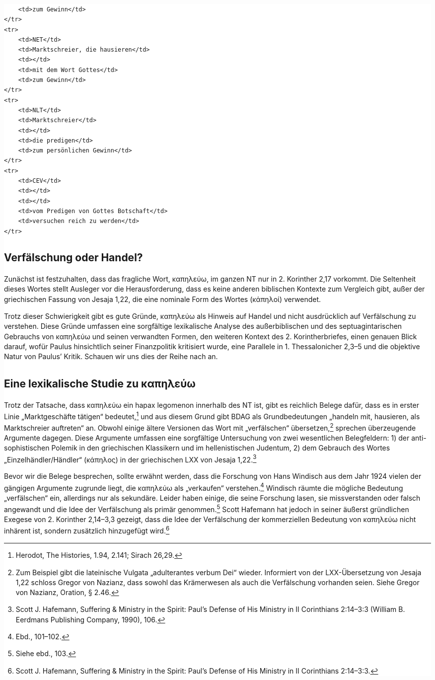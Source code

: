         <td>zum Gewinn</td>
    </tr>
    <tr>
        <td>NET</td>
        <td>Marktschreier, die hausieren</td>
        <td></td>
        <td>mit dem Wort Gottes</td>
        <td>zum Gewinn</td>
    </tr>
    <tr>
        <td>NLT</td>
        <td>Marktschreier</td>
        <td></td>
        <td>die predigen</td>
        <td>zum persönlichen Gewinn</td>
    </tr>
    <tr>
        <td>CEV</td>
        <td></td>
        <td></td>
        <td>vom Predigen von Gottes Botschaft</td>
        <td>versuchen reich zu werden</td>
    </tr>
</tbody></table>

## Verfälschung oder Handel?

Zunächst ist festzuhalten, dass das fragliche Wort, καπηλεύω, im ganzen NT nur in 2. Korinther 2,17 vorkommt. Die Seltenheit dieses Wortes stellt Ausleger vor die Herausforderung, dass es keine anderen biblischen Kontexte zum Vergleich gibt, außer der griechischen Fassung von Jesaja 1,22, die eine nominale Form des Wortes (κάπηλοί) verwendet.

Trotz dieser Schwierigkeit gibt es gute Gründe, καπηλεύω als Hinweis auf Handel und nicht ausdrücklich auf Verfälschung zu verstehen. Diese Gründe umfassen eine sorgfältige lexikalische Analyse des außerbiblischen und des septuagintarischen Gebrauchs von καπηλεύω und seinen verwandten Formen, den weiteren Kontext des 2. Korintherbriefes, einen genauen Blick darauf, wofür Paulus hinsichtlich seiner Finanzpolitik kritisiert wurde, eine Parallele in 1. Thessalonicher 2,3–5 und die objektive Natur von Paulus’ Kritik. Schauen wir uns dies der Reihe nach an.

## Eine lexikalische Studie zu καπηλεύω

Trotz der Tatsache, dass καπηλεύω ein hapax legomenon innerhalb des NT ist, gibt es reichlich Belege dafür, dass es in erster Linie „Marktgeschäfte tätigen“ bedeutet,[^3] und aus diesem Grund gibt BDAG als Grundbedeutungen „handeln mit, hausieren, als Marktschreier auftreten“ an. Obwohl einige ältere Versionen das Wort mit „verfälschen“ übersetzen,[^4] sprechen überzeugende Argumente dagegen. Diese Argumente umfassen eine sorgfältige Untersuchung von zwei wesentlichen Belegfeldern: 1) der anti-sophistischen Polemik in den griechischen Klassikern und im hellenistischen Judentum, 2) dem Gebrauch des Wortes „Einzelhändler/Händler“ (κάπηλος) in der griechischen LXX von Jesaja 1,22.[^5]

Bevor wir die Belege besprechen, sollte erwähnt werden, dass die Forschung von Hans Windisch aus dem Jahr 1924 vielen der gängigen Argumente zugrunde liegt, die καπηλεύω als „verkaufen“ verstehen.[^6] Windisch räumte die mögliche Bedeutung „verfälschen“ ein, allerdings nur als sekundäre. Leider haben einige, die seine Forschung lasen, sie missverstanden oder falsch angewandt und die Idee der Verfälschung als primär genommen.[^7] Scott Hafemann hat jedoch in seiner äußerst gründlichen Exegese von 2. Korinther 2,14–3,3 gezeigt, dass die Idee der Verfälschung der kommerziellen Bedeutung von καπηλεύω nicht inhärent ist, sondern zusätzlich hinzugefügt wird.[^8]


[^1]: Barnett, The Second Epistle to the Corinthians, 156n47.
[^2]: Daten zusammengestellt von [Bible Hub](https://biblehub.com/parallel/2_corinthians/2-17.htm).
[^3]: Herodot, The Histories, 1.94, 2.141; Sirach 26,29.
[^4]: Zum Beispiel gibt die lateinische Vulgata „adulterantes verbum Dei“ wieder. Informiert von der LXX-Übersetzung von Jesaja 1,22 schloss Gregor von Nazianz, dass sowohl das Krämerwesen als auch die Verfälschung vorhanden seien. Siehe Gregor von Nazianz, Oration, § 2.46.
[^5]: Scott J. Hafemann, Suffering & Ministry in the Spirit: Paul’s Defense of His Ministry in II Corinthians 2:14–3:3 (William B. Eerdmans Publishing Company, 1990), 106.
[^6]: Ebd., 101–102.
[^7]: Siehe ebd., 103.
[^8]: Scott J. Hafemann, Suffering & Ministry in the Spirit: Paul’s Defense of His Ministry in II Corinthians 2:14–3:3.
[^9]: Protagoras 313CD.
[^10]: Hafemann, Suffering & Ministry in the Spirit, 110.
[^11]: Ebd., 112.
[^12]: Ebd., 119–122.
[^13]: Der hebräische Text lautet: „Dein Silber ist zu Schlacke geworden, dein edler Wein ist mit Wasser vermischt.“
[^14]: Ebd., 123.
[^15]: Diese Tabelle basiert auf der ähnlichen Tabelle in ebd., 176.
[^16]: Barnett, The Second Epistle to the Corinthians, 157.
[^17]: Siehe ebd.